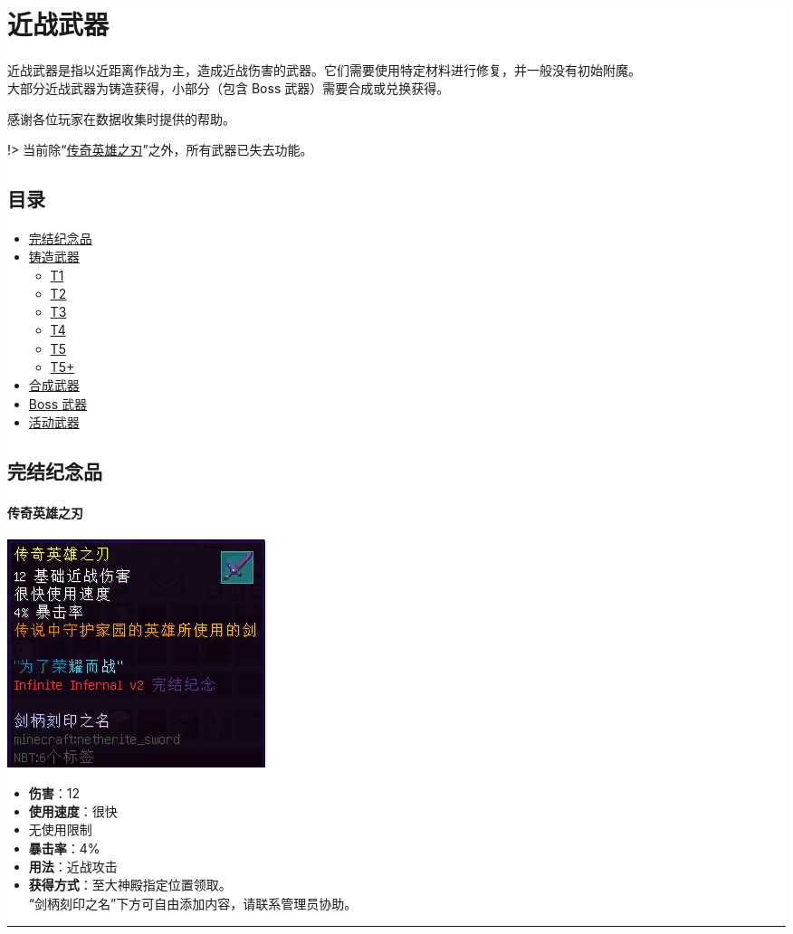 # 近战武器

<span class="nw-inf-red">近战武器</span>是指以近距离作战为主，造成近战伤害的武器。它们需要使用特定材料进行修复，并一般没有初始附魔。  
大部分<span class="nw-inf-red">近战武器</span>为铸造获得，小部分（包含 Boss 武器）需要合成或兑换获得。

感谢各位玩家在数据收集时提供的帮助。

!> 当前除“[传奇英雄之刃](#传奇英雄之刃)”之外，所有武器已失去功能。

## 目录

- [完结纪念品](#完结纪念品)
- [铸造武器](#铸造武器)
  + [T1](#T1)
  + [T2](#T2)
  + [T3](#T3)
  + [T4](#T4)
  + [T5](#T5)
  + [T5+](#T5红名)
- [合成武器](#合成武器)
- [Boss 武器](#Boss-武器)
- [活动武器](#活动武器)

## 完结纪念品

#### 传奇英雄之刃

![传奇英雄之刃](../../../assets/images/legacy/inf2/items/melee/souvenir_sword_of_legendary.png)

- **伤害**：12
- **使用速度**：很快
- 无使用限制
- **暴击率**：4%
- **用法**：近战攻击
- **获得方式**：至大神殿指定位置领取。  
  “剑柄刻印之名”下方可自由添加内容，请联系管理员协助。

--------
